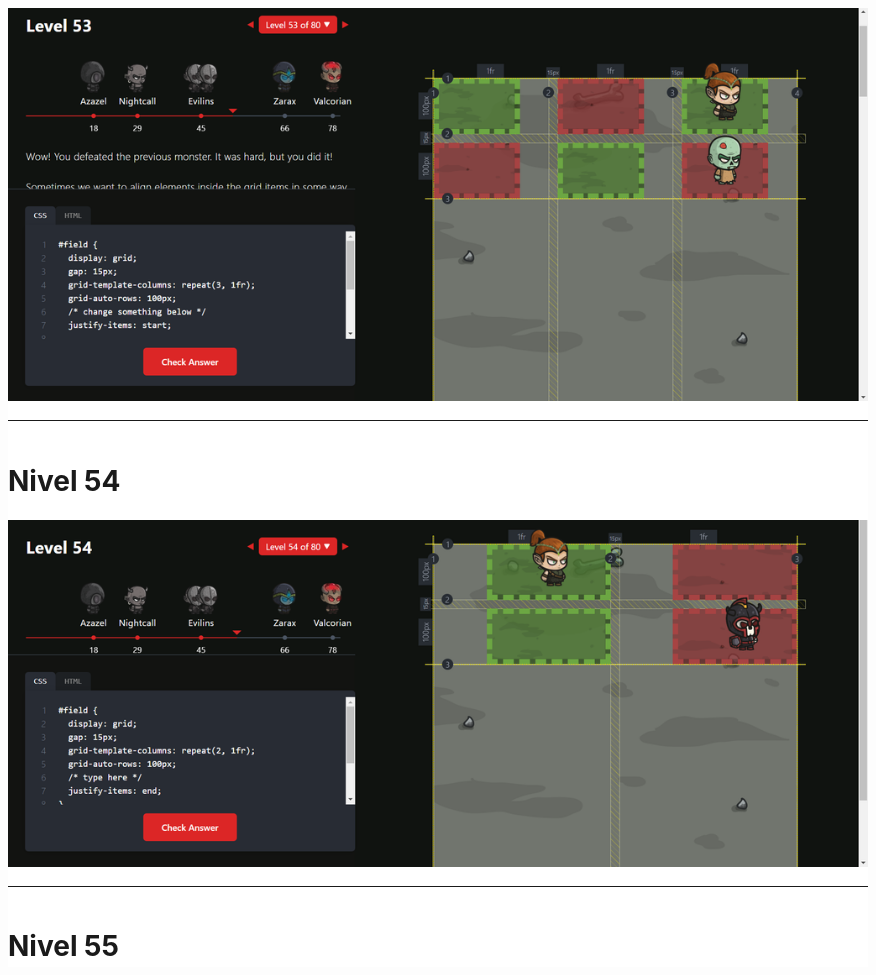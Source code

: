 ![Error](resources/GridAttack_53.png)

---
# **Nivel 54**
![Error](resources/GridAttack_54.png)

---
# **Nivel 55**